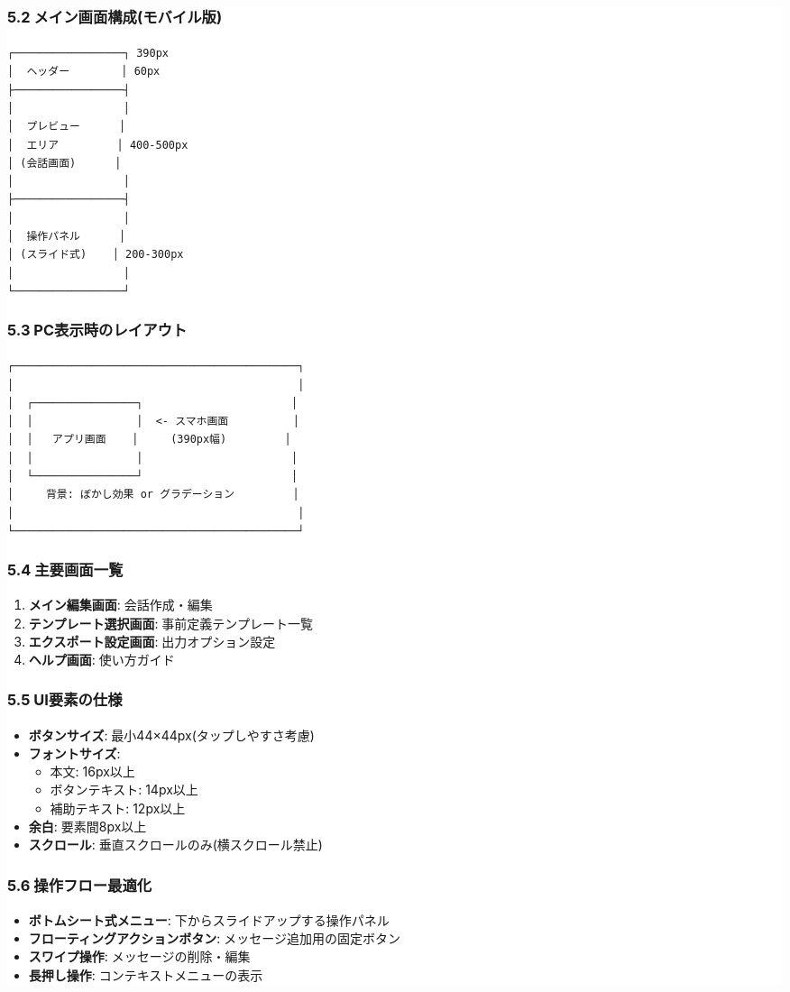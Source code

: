 ### 5.2 メイン画面構成(モバイル版)
```
┌─────────────────┐ 390px
│  ヘッダー        │ 60px
├─────────────────┤
│                 │
│  プレビュー      │
│  エリア         │ 400-500px
│ (会話画面)      │
│                 │
├─────────────────┤
│                 │
│  操作パネル      │
│ (スライド式)    │ 200-300px
│                 │
└─────────────────┘
```

### 5.3 PC表示時のレイアウト
```
┌────────────────────────────────────────────┐
│                                            │
│  ┌────────────────┐                       │
│  │                │  <- スマホ画面          │
│  │   アプリ画面    │     (390px幅)         │
│  │                │                       │
│  └────────────────┘                       │
│     背景: ぼかし効果 or グラデーション         │
│                                            │
└────────────────────────────────────────────┘
```

### 5.4 主要画面一覧
1. **メイン編集画面**: 会話作成・編集
2. **テンプレート選択画面**: 事前定義テンプレート一覧
3. **エクスポート設定画面**: 出力オプション設定
4. **ヘルプ画面**: 使い方ガイド

### 5.5 UI要素の仕様
- **ボタンサイズ**: 最小44×44px(タップしやすさ考慮)
- **フォントサイズ**:
  - 本文: 16px以上
  - ボタンテキスト: 14px以上
  - 補助テキスト: 12px以上
- **余白**: 要素間8px以上
- **スクロール**: 垂直スクロールのみ(横スクロール禁止)

### 5.6 操作フロー最適化
- **ボトムシート式メニュー**: 下からスライドアップする操作パネル
- **フローティングアクションボタン**: メッセージ追加用の固定ボタン
- **スワイプ操作**: メッセージの削除・編集
- **長押し操作**: コンテキストメニューの表示
